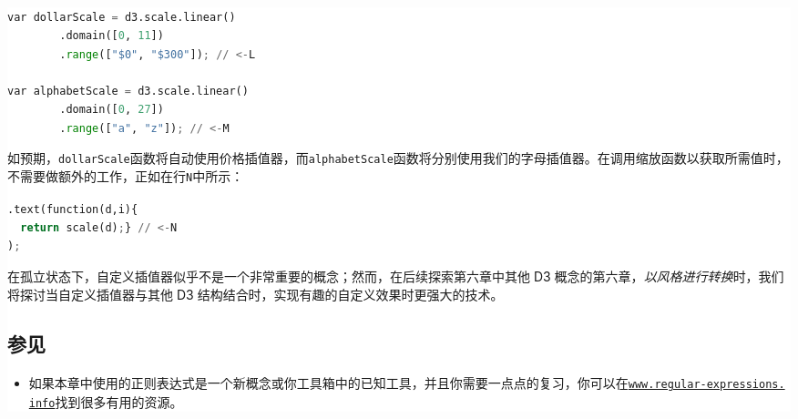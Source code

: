 ```py
var dollarScale = d3.scale.linear()
        .domain([0, 11])
        .range(["$0", "$300"]); // <-L

var alphabetScale = d3.scale.linear()
        .domain([0, 27])
        .range(["a", "z"]); // <-M
```

如预期，`dollarScale`函数将自动使用价格插值器，而`alphabetScale`函数将分别使用我们的字母插值器。在调用缩放函数以获取所需值时，不需要做额外的工作，正如在行`N`中所示：

```py
.text(function(d,i){
  return scale(d);} // <-N
); 
```

在孤立状态下，自定义插值器似乎不是一个非常重要的概念；然而，在后续探索第六章中其他 D3 概念的第六章，*以风格进行转换*时，我们将探讨当自定义插值器与其他 D3 结构结合时，实现有趣的自定义效果时更强大的技术。

## 参见

+   如果本章中使用的正则表达式是一个新概念或你工具箱中的已知工具，并且你需要一点点的复习，你可以在[`www.regular-expressions.info`](http://www.regular-expressions.info)找到很多有用的资源。
